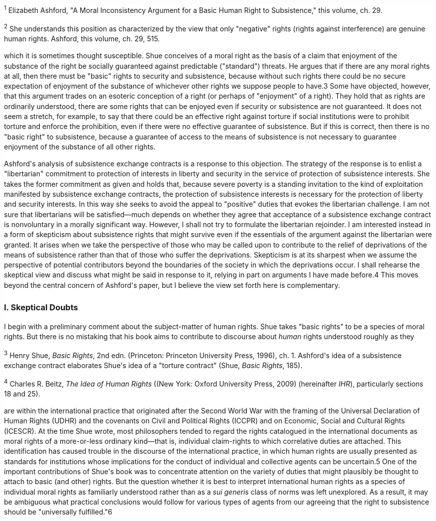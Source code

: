 <sup>1</sup> Elizabeth Ashford, "A Moral Inconsistency Argument for a Basic Human Right to Subsistence," this volume, ch. 29.

<sup>2</sup> She understands this position as characterized by the view that only "negative" rights (rights against interference) are genuine human rights. Ashford, this volume, ch. 29, 515.

which it is sometimes thought susceptible. Shue conceives of a moral right as the basis of a claim that enjoyment of the substance of the right be socially guaranteed against predictable ("standard") threats. He argues that if there are any moral rights at all, then there must be "basic" rights to security and subsistence, because without such rights there could be no secure expectation of enjoyment of the substance of whichever other rights we suppose people to have.3 Some have objected, however, that this argument trades on an esoteric conception of a right (or perhaps of "enjoyment" of a right). They hold that as rights are ordinarily understood, there are some rights that can be enjoyed even if security or subsistence are not guaranteed. It does not seem a stretch, for example, to say that there could be an effective right against torture if social institutions were to prohibit torture and enforce the prohibition, even if there were no effective guarantee of subsistence. But if this is correct, then there is no "basic right" to subsistence, because a guarantee of access to the means of subsistence is not necessary to guarantee enjoyment of the substance of all other rights.

Ashford's analysis of subsistence exchange contracts is a response to this objection. The strategy of the response is to enlist a "libertarian" commitment to protection of interests in liberty and security in the service of protection of subsistence interests. She takes the former commitment as given and holds that, because severe poverty is a standing invitation to the kind of exploitation manifested by subsistence exchange contracts, the protection of subsistence interests is necessary for the protection of liberty and security interests. In this way she seeks to avoid the appeal to "positive" duties that evokes the libertarian challenge. I am not sure that libertarians will be satisfied—much depends on whether they agree that acceptance of a subsistence exchange contract is nonvoluntary in a morally significant way. However, I shall not try to formulate the libertarian rejoinder. I am interested instead in a form of skepticism about subsistence rights that might survive even if the essentials of the argument against the libertarian were granted. It arises when we take the perspective of those who may be called upon to contribute to the relief of deprivations of the means of subsistence rather than that of those who suffer the deprivations. Skepticism is at its sharpest when we assume the perspective of potential contributors beyond the boundaries of the society in which the deprivations occur. I shall rehearse the skeptical view and discuss what might be said in response to it, relying in part on arguments I have made before.4 This moves beyond the central concern of Ashford's paper, but I believe the view set forth here is complementary.

### **I. Skeptical Doubts**

I begin with a preliminary comment about the subject-matter of human rights. Shue takes "basic rights" to be a species of moral rights. But there is no mistaking that his book aims to contribute to discourse about *human* rights understood roughly as they

<sup>3</sup> Henry Shue, *Basic Rights*, 2nd edn. (Princeton: Princeton University Press, 1996), ch. 1. Ashford's idea of a subsistence exchange contract elaborates Shue's idea of a "torture contract" (Shue, *Basic Rights*, 185).

<sup>4</sup> Charles R. Beitz, *The Idea of Human Rights* ((New York: Oxford University Press, 2009) (hereinafter *IHR*), particularly sections 18 and 25).

are within the international practice that originated after the Second World War with the framing of the Universal Declaration of Human Rights (UDHR) and the covenants on Civil and Political Rights (ICCPR) and on Economic, Social and Cultural Rights (ICESCR). At the time Shue wrote, most philosophers tended to regard the rights catalogued in the international documents as moral rights of a more-or-less ordinary kind—that is, individual claim-rights to which correlative duties are attached. This identification has caused trouble in the discourse of the international practice, in which human rights are usually presented as standards for institutions whose implications for the conduct of individual and collective agents can be uncertain.5 One of the important contributions of Shue's book was to concentrate attention on the variety of duties that might plausibly be thought to attach to basic (and other) rights. But the question whether it is best to interpret international human rights as a species of individual moral rights as familiarly understood rather than as a *sui generis* class of norms was left unexplored. As a result, it may be ambiguous what practical conclusions would follow for various types of agents from our agreeing that the right to subsistence should be "universally fulfilled."6
